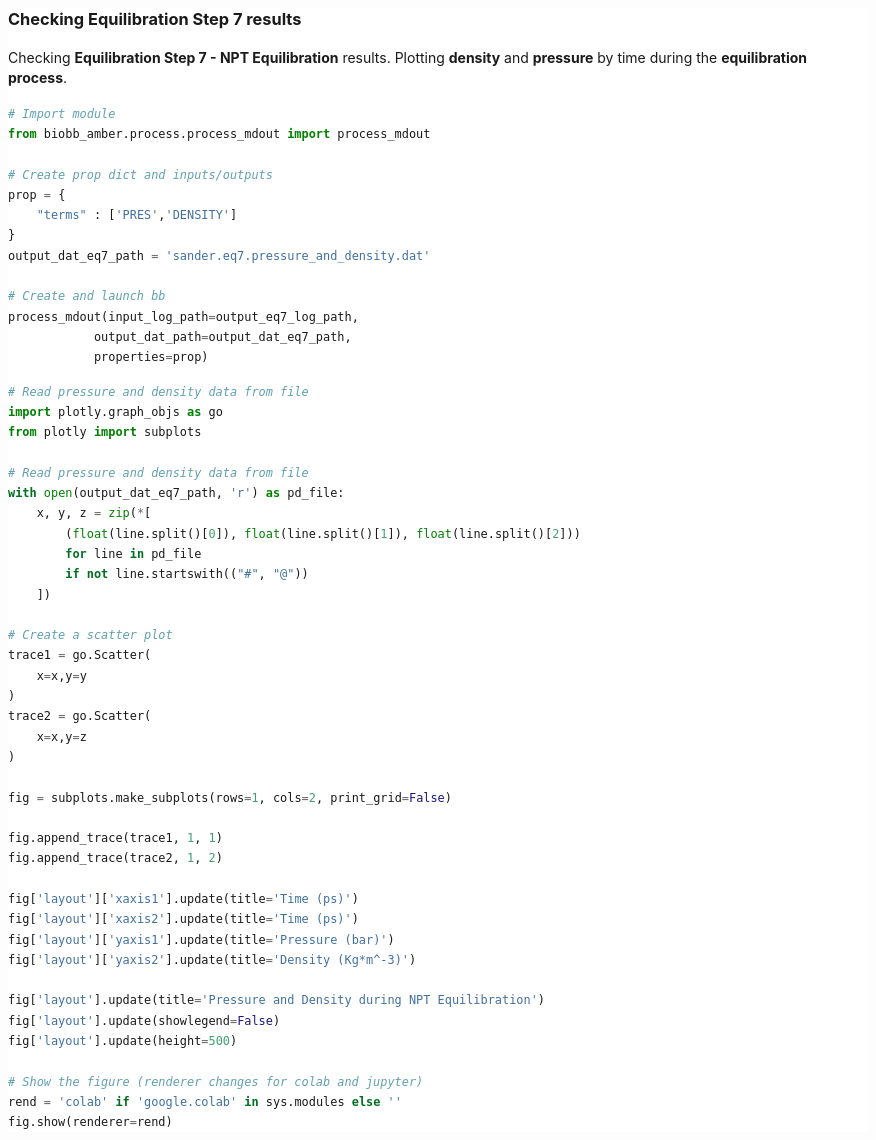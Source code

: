 ### Checking Equilibration Step 7 results
Checking **Equilibration Step 7 - NPT Equilibration** results. Plotting **density** and **pressure** by time during the **equilibration process**.


```python
# Import module
from biobb_amber.process.process_mdout import process_mdout

# Create prop dict and inputs/outputs
prop = {
    "terms" : ['PRES','DENSITY']
}
output_dat_eq7_path = 'sander.eq7.pressure_and_density.dat'

# Create and launch bb
process_mdout(input_log_path=output_eq7_log_path,
            output_dat_path=output_dat_eq7_path,
            properties=prop)
```


```python
# Read pressure and density data from file 
import plotly.graph_objs as go
from plotly import subplots

# Read pressure and density data from file 
with open(output_dat_eq7_path, 'r') as pd_file:
    x, y, z = zip(*[
        (float(line.split()[0]), float(line.split()[1]), float(line.split()[2]))
        for line in pd_file
        if not line.startswith(("#", "@"))
    ])

# Create a scatter plot
trace1 = go.Scatter(
    x=x,y=y
)
trace2 = go.Scatter(
    x=x,y=z
)

fig = subplots.make_subplots(rows=1, cols=2, print_grid=False)

fig.append_trace(trace1, 1, 1)
fig.append_trace(trace2, 1, 2)

fig['layout']['xaxis1'].update(title='Time (ps)')
fig['layout']['xaxis2'].update(title='Time (ps)')
fig['layout']['yaxis1'].update(title='Pressure (bar)')
fig['layout']['yaxis2'].update(title='Density (Kg*m^-3)')

fig['layout'].update(title='Pressure and Density during NPT Equilibration')
fig['layout'].update(showlegend=False)
fig['layout'].update(height=500)

# Show the figure (renderer changes for colab and jupyter)
rend = 'colab' if 'google.colab' in sys.modules else ''
fig.show(renderer=rend)
```
